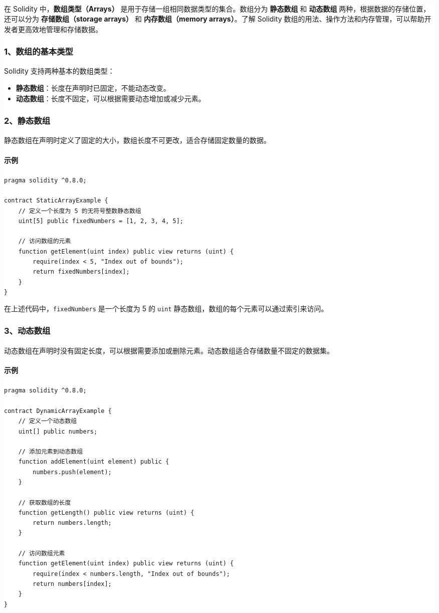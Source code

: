 在 Solidity 中，**数组类型（Arrays）** 是用于存储一组相同数据类型的集合。数组分为 **静态数组** 和 **动态数组** 两种，根据数据的存储位置，还可以分为 **存储数组（storage arrays）** 和 **内存数组（memory arrays）**。了解 Solidity 数组的用法、操作方法和内存管理，可以帮助开发者更高效地管理和存储数据。

### 1、数组的基本类型

Solidity 支持两种基本的数组类型：

- **静态数组**：长度在声明时已固定，不能动态改变。
- **动态数组**：长度不固定，可以根据需要动态增加或减少元素。

### 2、静态数组

静态数组在声明时定义了固定的大小，数组长度不可更改，适合存储固定数量的数据。

#### 示例

```solidity
pragma solidity ^0.8.0;

contract StaticArrayExample {
    // 定义一个长度为 5 的无符号整数静态数组
    uint[5] public fixedNumbers = [1, 2, 3, 4, 5];

    // 访问数组的元素
    function getElement(uint index) public view returns (uint) {
        require(index < 5, "Index out of bounds");
        return fixedNumbers[index];
    }
}
```

在上述代码中，`fixedNumbers` 是一个长度为 5 的 `uint` 静态数组，数组的每个元素可以通过索引来访问。

### 3、动态数组

动态数组在声明时没有固定长度，可以根据需要添加或删除元素。动态数组适合存储数量不固定的数据集。

#### 示例

```solidity
pragma solidity ^0.8.0;

contract DynamicArrayExample {
    // 定义一个动态数组
    uint[] public numbers;

    // 添加元素到动态数组
    function addElement(uint element) public {
        numbers.push(element);
    }

    // 获取数组的长度
    function getLength() public view returns (uint) {
        return numbers.length;
    }

    // 访问数组元素
    function getElement(uint index) public view returns (uint) {
        require(index < numbers.length, "Index out of bounds");
        return numbers[index];
    }
}
```
